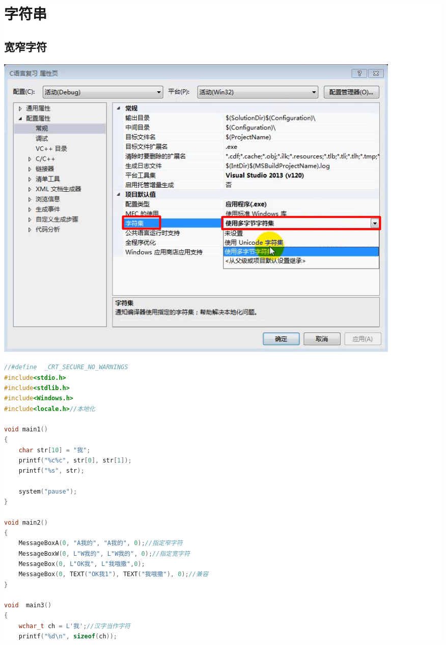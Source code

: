 # 字符串

## 宽窄字符

![1501173680405](./images/1501173680405.png)

```c
//#define  _CRT_SECURE_NO_WARNINGS
#include<stdio.h>
#include<stdlib.h>
#include<Windows.h>
#include<locale.h>//本地化

void main1()
{
	char str[10] = "我";
	printf("%c%c", str[0], str[1]);
	printf("%s", str);
  
	system("pause");
}

void main2()
{
	MessageBoxA(0, "A我的", "A我的", 0);//指定窄字符
	MessageBoxW(0, L"W我的", L"W我的", 0);//指定宽字符
	MessageBox(0, L"OK我", L"我哦撒",0);
	MessageBox(0, TEXT("OK我1"), TEXT("我哦撒"), 0);//兼容
}

void  main3()
{
	wchar_t ch = L'我';//汉字当作字符
	printf("%d\n", sizeof(ch));
```